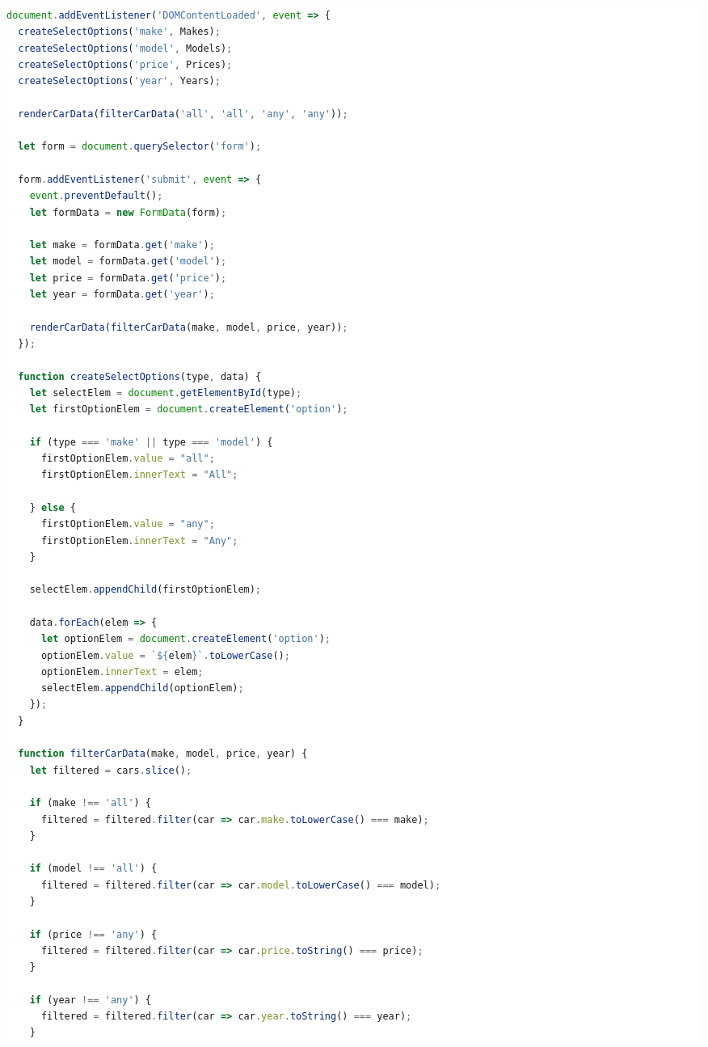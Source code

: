 ```javascript
document.addEventListener('DOMContentLoaded', event => {
  createSelectOptions('make', Makes);
  createSelectOptions('model', Models);
  createSelectOptions('price', Prices);
  createSelectOptions('year', Years);

  renderCarData(filterCarData('all', 'all', 'any', 'any'));

  let form = document.querySelector('form');

  form.addEventListener('submit', event => {
    event.preventDefault();
    let formData = new FormData(form);

    let make = formData.get('make');
    let model = formData.get('model');
    let price = formData.get('price');
    let year = formData.get('year');
    
    renderCarData(filterCarData(make, model, price, year));
  });

  function createSelectOptions(type, data) {
    let selectElem = document.getElementById(type);
    let firstOptionElem = document.createElement('option');

    if (type === 'make' || type === 'model') {
      firstOptionElem.value = "all";
      firstOptionElem.innerText = "All";
      
    } else {
      firstOptionElem.value = "any";
      firstOptionElem.innerText = "Any";
    }

    selectElem.appendChild(firstOptionElem);

    data.forEach(elem => {
      let optionElem = document.createElement('option');
      optionElem.value = `${elem}`.toLowerCase();
      optionElem.innerText = elem;
      selectElem.appendChild(optionElem);
    });
  }

  function filterCarData(make, model, price, year) {
    let filtered = cars.slice();

    if (make !== 'all') {
      filtered = filtered.filter(car => car.make.toLowerCase() === make);
    }

    if (model !== 'all') {
      filtered = filtered.filter(car => car.model.toLowerCase() === model);
    }

    if (price !== 'any') {
      filtered = filtered.filter(car => car.price.toString() === price);
    }

    if (year !== 'any') {
      filtered = filtered.filter(car => car.year.toString() === year);
    }
```